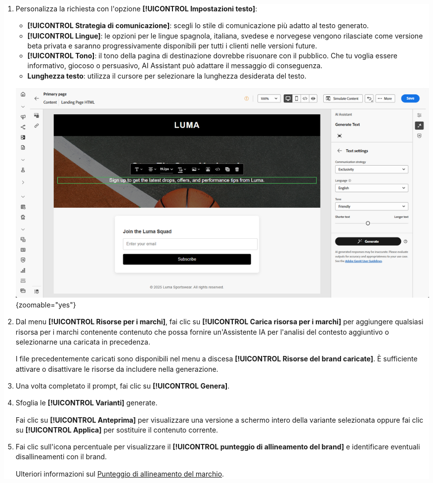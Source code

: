 1. Personalizza la richiesta con l&#39;opzione **[!UICONTROL Impostazioni testo]**:

   * **[!UICONTROL Strategia di comunicazione]**: scegli lo stile di comunicazione più adatto al testo generato.
   * **[!UICONTROL Lingue]**: le opzioni per le lingue spagnola, italiana, svedese e norvegese vengono rilasciate come versione beta privata e saranno progressivamente disponibili per tutti i clienti nelle versioni future.
   * **[!UICONTROL Tono]**: il tono della pagina di destinazione dovrebbe risuonare con il pubblico. Che tu voglia essere informativo, giocoso o persuasivo, AI Assistant può adattare il messaggio di conseguenza.
   * **Lunghezza testo**: utilizza il cursore per selezionare la lunghezza desiderata del testo.

   ![](assets/lp-text-gen-3.png){zoomable="yes"}

1. Dal menu **[!UICONTROL Risorse per i marchi]**, fai clic su **[!UICONTROL Carica risorsa per i marchi]** per aggiungere qualsiasi risorsa per i marchi contenente contenuto che possa fornire un&#39;Assistente IA per l&#39;analisi del contesto aggiuntivo o selezionarne una caricata in precedenza.

   I file precedentemente caricati sono disponibili nel menu a discesa **[!UICONTROL Risorse del brand caricate]**. È sufficiente attivare o disattivare le risorse da includere nella generazione.


1. Una volta completato il prompt, fai clic su **[!UICONTROL Genera]**.

1. Sfoglia le **[!UICONTROL Varianti]** generate.

   Fai clic su **[!UICONTROL Anteprima]** per visualizzare una versione a schermo intero della variante selezionata oppure fai clic su **[!UICONTROL Applica]** per sostituire il contenuto corrente.

1. Fai clic sull&#39;icona percentuale per visualizzare il **[!UICONTROL punteggio di allineamento del brand]** e identificare eventuali disallineamenti con il brand.

   Ulteriori informazioni sul [Punteggio di allineamento del marchio](brands-score.md).
